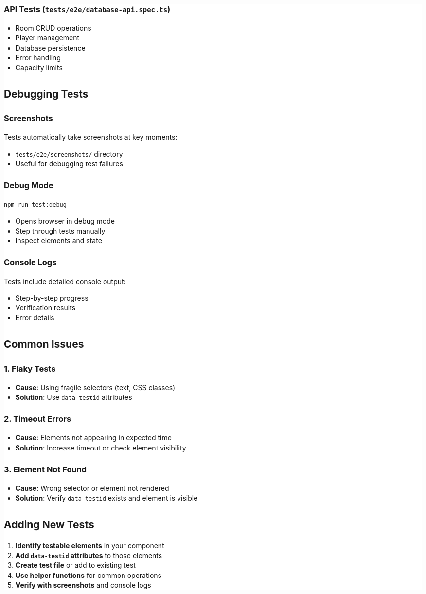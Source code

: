 ### API Tests (`tests/e2e/database-api.spec.ts`)

- Room CRUD operations
- Player management
- Database persistence
- Error handling
- Capacity limits

## Debugging Tests

### Screenshots
Tests automatically take screenshots at key moments:
- `tests/e2e/screenshots/` directory
- Useful for debugging test failures

### Debug Mode
```bash
npm run test:debug
```
- Opens browser in debug mode
- Step through tests manually
- Inspect elements and state

### Console Logs
Tests include detailed console output:
- Step-by-step progress
- Verification results
- Error details

## Common Issues

### 1. Flaky Tests
- **Cause**: Using fragile selectors (text, CSS classes)
- **Solution**: Use `data-testid` attributes

### 2. Timeout Errors
- **Cause**: Elements not appearing in expected time
- **Solution**: Increase timeout or check element visibility

### 3. Element Not Found
- **Cause**: Wrong selector or element not rendered
- **Solution**: Verify `data-testid` exists and element is visible

## Adding New Tests

1. **Identify testable elements** in your component
2. **Add `data-testid` attributes** to those elements
3. **Create test file** or add to existing test
4. **Use helper functions** for common operations
5. **Verify with screenshots** and console logs
